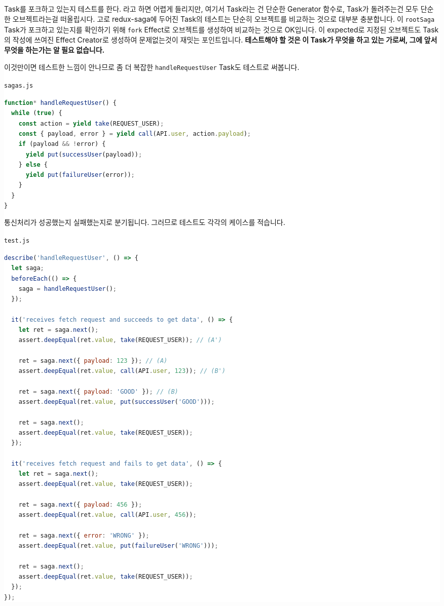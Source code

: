 Task를 포크하고 있는지 테스트를 한다. 라고 하면 어렵게 들리지만, 여기서 Task라는 건 단순한 Generator 함수로, Task가 돌려주는건 모두 단순한 오브젝트라는걸 떠올립시다. 고로 redux-saga에 두어진 Task의 테스트는 단순히 오브젝트를 비교하는 것으로 대부분 충분합니다. 이 `rootSaga` Task가 포크하고 있는지를 확인하기 위해 `fork` Effect로 오브젝트를 생성하여 비교하는 것으로 OK입니다. 이 expected로 지정된 오브젝트도 Task의 작성에 쓰여진 Effect Creator로 생성하여 문제없는것이 재밋는 포인트입니다. **테스트해야 할 것은 이 Task가 무엇을 하고 있는 가로써, 그에 앞서 무엇을 하는가는 알 필요 없습니다.**



이것만이면 테스트한 느낌이 안나므로 좀 더 복잡한 `handleRequestUser` Task도 테스트로 써봅니다.



`sagas.js`

```js
function* handleRequestUser() {
  while (true) {
    const action = yield take(REQUEST_USER);
    const { payload, error } = yield call(API.user, action.payload);
    if (payload && !error) {
      yield put(successUser(payload));
    } else {
      yield put(failureUser(error));
    }
  }
}
```

통신처리가 성공했는지 실패했는지로 분기됩니다. 그러므로 테스트도 각각의 케이스를 적습니다.



`test.js`

```js
describe('handleRequestUser', () => {
  let saga;
  beforeEach(() => {
    saga = handleRequestUser();
  });

  it('receives fetch request and succeeds to get data', () => {
    let ret = saga.next();
    assert.deepEqual(ret.value, take(REQUEST_USER)); // (A')

    ret = saga.next({ payload: 123 }); // (A)
    assert.deepEqual(ret.value, call(API.user, 123)); // (B')

    ret = saga.next({ payload: 'GOOD' }); // (B)
    assert.deepEqual(ret.value, put(successUser('GOOD')));

    ret = saga.next();
    assert.deepEqual(ret.value, take(REQUEST_USER));
  });

  it('receives fetch request and fails to get data', () => {
    let ret = saga.next();
    assert.deepEqual(ret.value, take(REQUEST_USER));

    ret = saga.next({ payload: 456 });
    assert.deepEqual(ret.value, call(API.user, 456));

    ret = saga.next({ error: 'WRONG' });
    assert.deepEqual(ret.value, put(failureUser('WRONG')));

    ret = saga.next();
    assert.deepEqual(ret.value, take(REQUEST_USER));
  });
});
```
